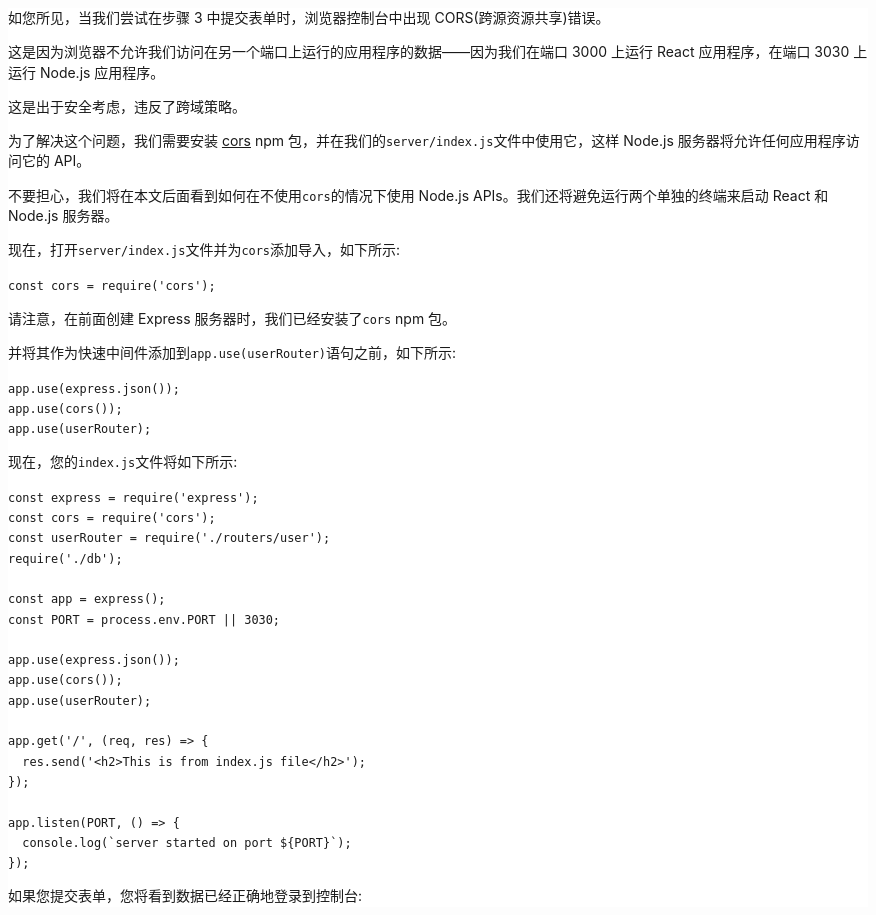 如您所见，当我们尝试在步骤 3 中提交表单时，浏览器控制台中出现 CORS(跨源资源共享)错误。

这是因为浏览器不允许我们访问在另一个端口上运行的应用程序的数据——因为我们在端口 3000 上运行 React 应用程序，在端口 3030 上运行 Node.js 应用程序。

这是出于安全考虑，违反了跨域策略。

为了解决这个问题，我们需要安装 [cors](https://www.npmjs.com/package/cors) npm 包，并在我们的`server/index.js`文件中使用它，这样 Node.js 服务器将允许任何应用程序访问它的 API。

不要担心，我们将在本文后面看到如何在不使用`cors`的情况下使用 Node.js APIs。我们还将避免运行两个单独的终端来启动 React 和 Node.js 服务器。

现在，打开`server/index.js`文件并为`cors`添加导入，如下所示:

```
const cors = require('cors'); 
```

请注意，在前面创建 Express 服务器时，我们已经安装了`cors` npm 包。

并将其作为快速中间件添加到`app.use(userRouter)`语句之前，如下所示:

```
app.use(express.json());
app.use(cors());
app.use(userRouter); 
```

现在，您的`index.js`文件将如下所示:

```
const express = require('express');
const cors = require('cors');
const userRouter = require('./routers/user');
require('./db');

const app = express();
const PORT = process.env.PORT || 3030;

app.use(express.json());
app.use(cors());
app.use(userRouter);

app.get('/', (req, res) => {
  res.send('<h2>This is from index.js file</h2>');
});

app.listen(PORT, () => {
  console.log(`server started on port ${PORT}`);
}); 
```

如果您提交表单，您将看到数据已经正确地登录到控制台:
